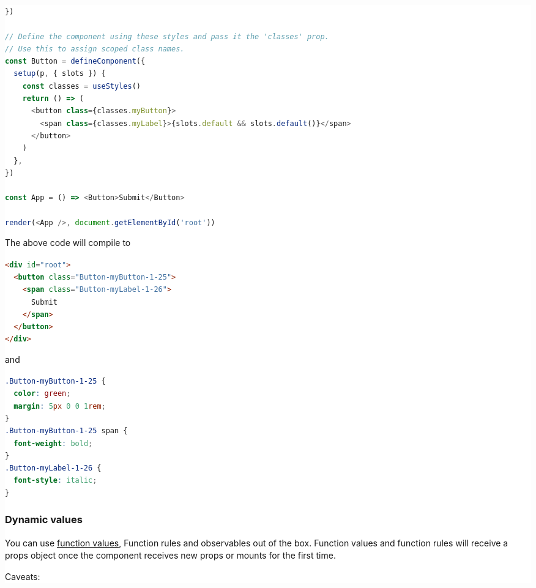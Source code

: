 ```js
})

// Define the component using these styles and pass it the 'classes' prop.
// Use this to assign scoped class names.
const Button = defineComponent({
  setup(p, { slots }) {
    const classes = useStyles()
    return () => (
      <button class={classes.myButton}>
        <span class={classes.myLabel}>{slots.default && slots.default()}</span>
      </button>
    )
  },
})

const App = () => <Button>Submit</Button>

render(<App />, document.getElementById('root'))
```

The above code will compile to

```html
<div id="root">
  <button class="Button-myButton-1-25">
    <span class="Button-myLabel-1-26">
      Submit
    </span>
  </button>
</div>
```

and

```css
.Button-myButton-1-25 {
  color: green;
  margin: 5px 0 0 1rem;
}
.Button-myButton-1-25 span {
  font-weight: bold;
}
.Button-myLabel-1-26 {
  font-style: italic;
}
```

### Dynamic values

You can use [function values](https://cssinjs.org/jss-syntax#function-values), Function rules and observables out of the box. Function values and function rules will receive a props object once the component receives new props or mounts for the first time.

Caveats:
